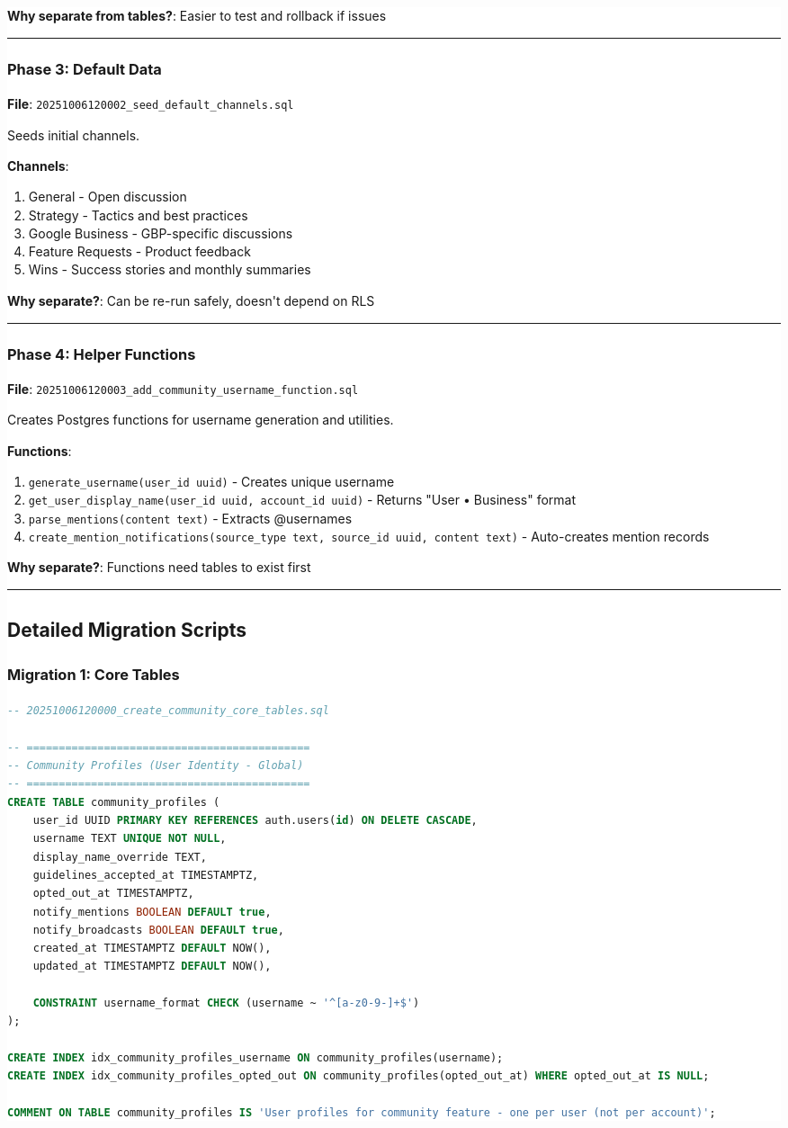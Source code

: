 **Why separate from tables?**: Easier to test and rollback if issues

---

### Phase 3: Default Data
**File**: `20251006120002_seed_default_channels.sql`

Seeds initial channels.

**Channels**:
1. General - Open discussion
2. Strategy - Tactics and best practices
3. Google Business - GBP-specific discussions
4. Feature Requests - Product feedback
5. Wins - Success stories and monthly summaries

**Why separate?**: Can be re-run safely, doesn't depend on RLS

---

### Phase 4: Helper Functions
**File**: `20251006120003_add_community_username_function.sql`

Creates Postgres functions for username generation and utilities.

**Functions**:
1. `generate_username(user_id uuid)` - Creates unique username
2. `get_user_display_name(user_id uuid, account_id uuid)` - Returns "User • Business" format
3. `parse_mentions(content text)` - Extracts @usernames
4. `create_mention_notifications(source_type text, source_id uuid, content text)` - Auto-creates mention records

**Why separate?**: Functions need tables to exist first

---

## Detailed Migration Scripts

### Migration 1: Core Tables

```sql
-- 20251006120000_create_community_core_tables.sql

-- ============================================
-- Community Profiles (User Identity - Global)
-- ============================================
CREATE TABLE community_profiles (
    user_id UUID PRIMARY KEY REFERENCES auth.users(id) ON DELETE CASCADE,
    username TEXT UNIQUE NOT NULL,
    display_name_override TEXT,
    guidelines_accepted_at TIMESTAMPTZ,
    opted_out_at TIMESTAMPTZ,
    notify_mentions BOOLEAN DEFAULT true,
    notify_broadcasts BOOLEAN DEFAULT true,
    created_at TIMESTAMPTZ DEFAULT NOW(),
    updated_at TIMESTAMPTZ DEFAULT NOW(),

    CONSTRAINT username_format CHECK (username ~ '^[a-z0-9-]+$')
);

CREATE INDEX idx_community_profiles_username ON community_profiles(username);
CREATE INDEX idx_community_profiles_opted_out ON community_profiles(opted_out_at) WHERE opted_out_at IS NULL;

COMMENT ON TABLE community_profiles IS 'User profiles for community feature - one per user (not per account)';
```